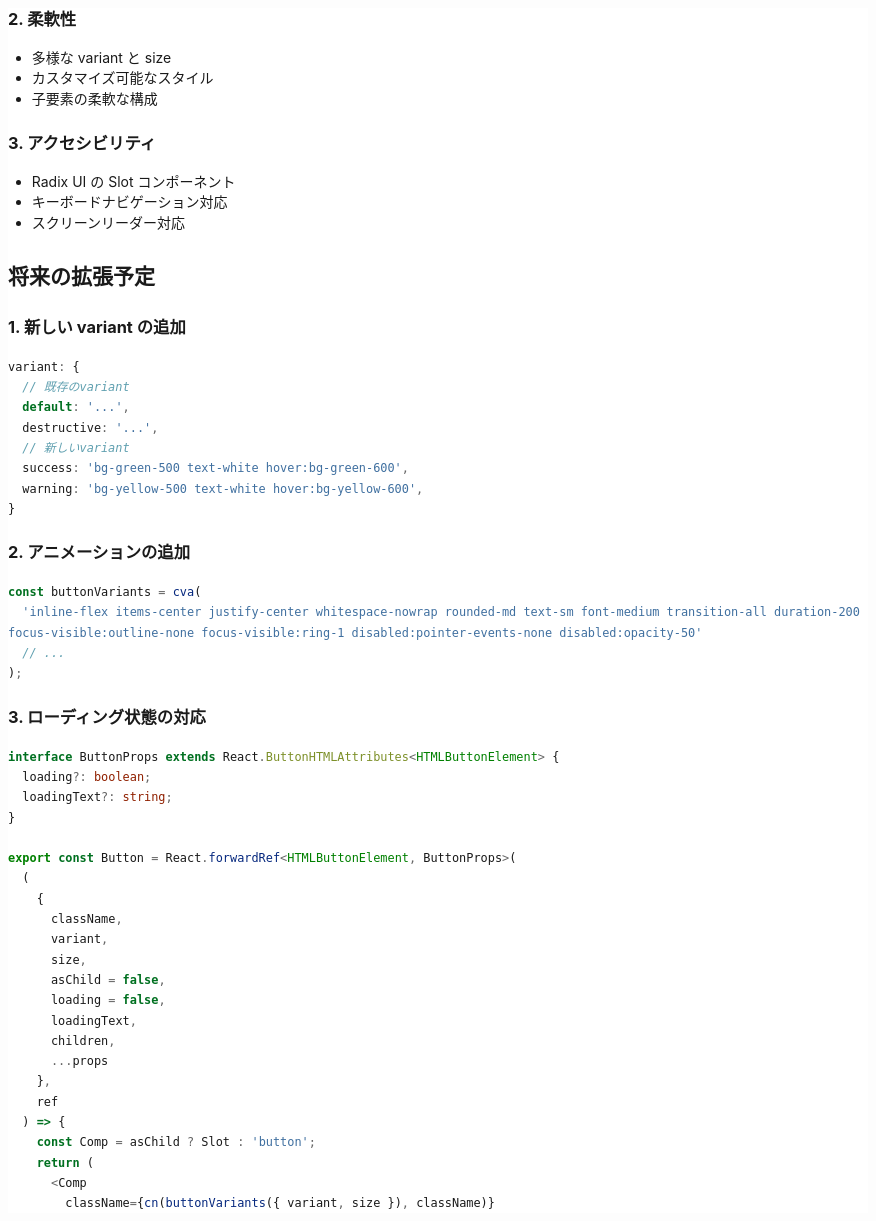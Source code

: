 ### 2. 柔軟性

- 多様な variant と size
- カスタマイズ可能なスタイル
- 子要素の柔軟な構成

### 3. アクセシビリティ

- Radix UI の Slot コンポーネント
- キーボードナビゲーション対応
- スクリーンリーダー対応

## 将来の拡張予定

### 1. 新しい variant の追加

```typescript
variant: {
  // 既存のvariant
  default: '...',
  destructive: '...',
  // 新しいvariant
  success: 'bg-green-500 text-white hover:bg-green-600',
  warning: 'bg-yellow-500 text-white hover:bg-yellow-600',
}
```

### 2. アニメーションの追加

```typescript
const buttonVariants = cva(
  'inline-flex items-center justify-center whitespace-nowrap rounded-md text-sm font-medium transition-all duration-200 focus-visible:outline-none focus-visible:ring-1 disabled:pointer-events-none disabled:opacity-50'
  // ...
);
```

### 3. ローディング状態の対応

```typescript
interface ButtonProps extends React.ButtonHTMLAttributes<HTMLButtonElement> {
  loading?: boolean;
  loadingText?: string;
}

export const Button = React.forwardRef<HTMLButtonElement, ButtonProps>(
  (
    {
      className,
      variant,
      size,
      asChild = false,
      loading = false,
      loadingText,
      children,
      ...props
    },
    ref
  ) => {
    const Comp = asChild ? Slot : 'button';
    return (
      <Comp
        className={cn(buttonVariants({ variant, size }), className)}
```